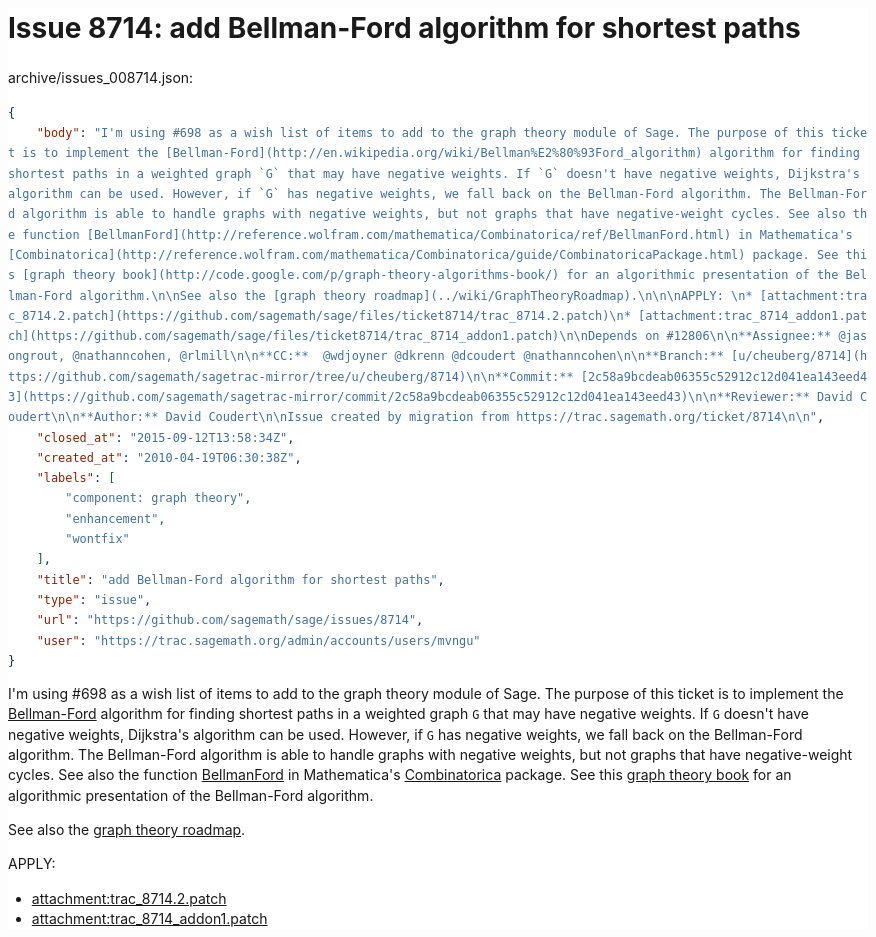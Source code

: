 # Issue 8714: add Bellman-Ford algorithm for shortest paths

archive/issues_008714.json:
```json
{
    "body": "I'm using #698 as a wish list of items to add to the graph theory module of Sage. The purpose of this ticket is to implement the [Bellman-Ford](http://en.wikipedia.org/wiki/Bellman%E2%80%93Ford_algorithm) algorithm for finding shortest paths in a weighted graph `G` that may have negative weights. If `G` doesn't have negative weights, Dijkstra's algorithm can be used. However, if `G` has negative weights, we fall back on the Bellman-Ford algorithm. The Bellman-Ford algorithm is able to handle graphs with negative weights, but not graphs that have negative-weight cycles. See also the function [BellmanFord](http://reference.wolfram.com/mathematica/Combinatorica/ref/BellmanFord.html) in Mathematica's [Combinatorica](http://reference.wolfram.com/mathematica/Combinatorica/guide/CombinatoricaPackage.html) package. See this [graph theory book](http://code.google.com/p/graph-theory-algorithms-book/) for an algorithmic presentation of the Bellman-Ford algorithm.\n\nSee also the [graph theory roadmap](../wiki/GraphTheoryRoadmap).\n\n\nAPPLY: \n* [attachment:trac_8714.2.patch](https://github.com/sagemath/sage/files/ticket8714/trac_8714.2.patch)\n* [attachment:trac_8714_addon1.patch](https://github.com/sagemath/sage/files/ticket8714/trac_8714_addon1.patch)\n\nDepends on #12806\n\n**Assignee:** @jasongrout, @nathanncohen, @rlmill\n\n**CC:**  @wdjoyner @dkrenn @dcoudert @nathanncohen\n\n**Branch:** [u/cheuberg/8714](https://github.com/sagemath/sagetrac-mirror/tree/u/cheuberg/8714)\n\n**Commit:** [2c58a9bcdeab06355c52912c12d041ea143eed43](https://github.com/sagemath/sagetrac-mirror/commit/2c58a9bcdeab06355c52912c12d041ea143eed43)\n\n**Reviewer:** David Coudert\n\n**Author:** David Coudert\n\nIssue created by migration from https://trac.sagemath.org/ticket/8714\n\n",
    "closed_at": "2015-09-12T13:58:34Z",
    "created_at": "2010-04-19T06:30:38Z",
    "labels": [
        "component: graph theory",
        "enhancement",
        "wontfix"
    ],
    "title": "add Bellman-Ford algorithm for shortest paths",
    "type": "issue",
    "url": "https://github.com/sagemath/sage/issues/8714",
    "user": "https://trac.sagemath.org/admin/accounts/users/mvngu"
}
```
I'm using #698 as a wish list of items to add to the graph theory module of Sage. The purpose of this ticket is to implement the [Bellman-Ford](http://en.wikipedia.org/wiki/Bellman%E2%80%93Ford_algorithm) algorithm for finding shortest paths in a weighted graph `G` that may have negative weights. If `G` doesn't have negative weights, Dijkstra's algorithm can be used. However, if `G` has negative weights, we fall back on the Bellman-Ford algorithm. The Bellman-Ford algorithm is able to handle graphs with negative weights, but not graphs that have negative-weight cycles. See also the function [BellmanFord](http://reference.wolfram.com/mathematica/Combinatorica/ref/BellmanFord.html) in Mathematica's [Combinatorica](http://reference.wolfram.com/mathematica/Combinatorica/guide/CombinatoricaPackage.html) package. See this [graph theory book](http://code.google.com/p/graph-theory-algorithms-book/) for an algorithmic presentation of the Bellman-Ford algorithm.

See also the [graph theory roadmap](../wiki/GraphTheoryRoadmap).


APPLY: 
* [attachment:trac_8714.2.patch](https://github.com/sagemath/sage/files/ticket8714/trac_8714.2.patch)
* [attachment:trac_8714_addon1.patch](https://github.com/sagemath/sage/files/ticket8714/trac_8714_addon1.patch)
